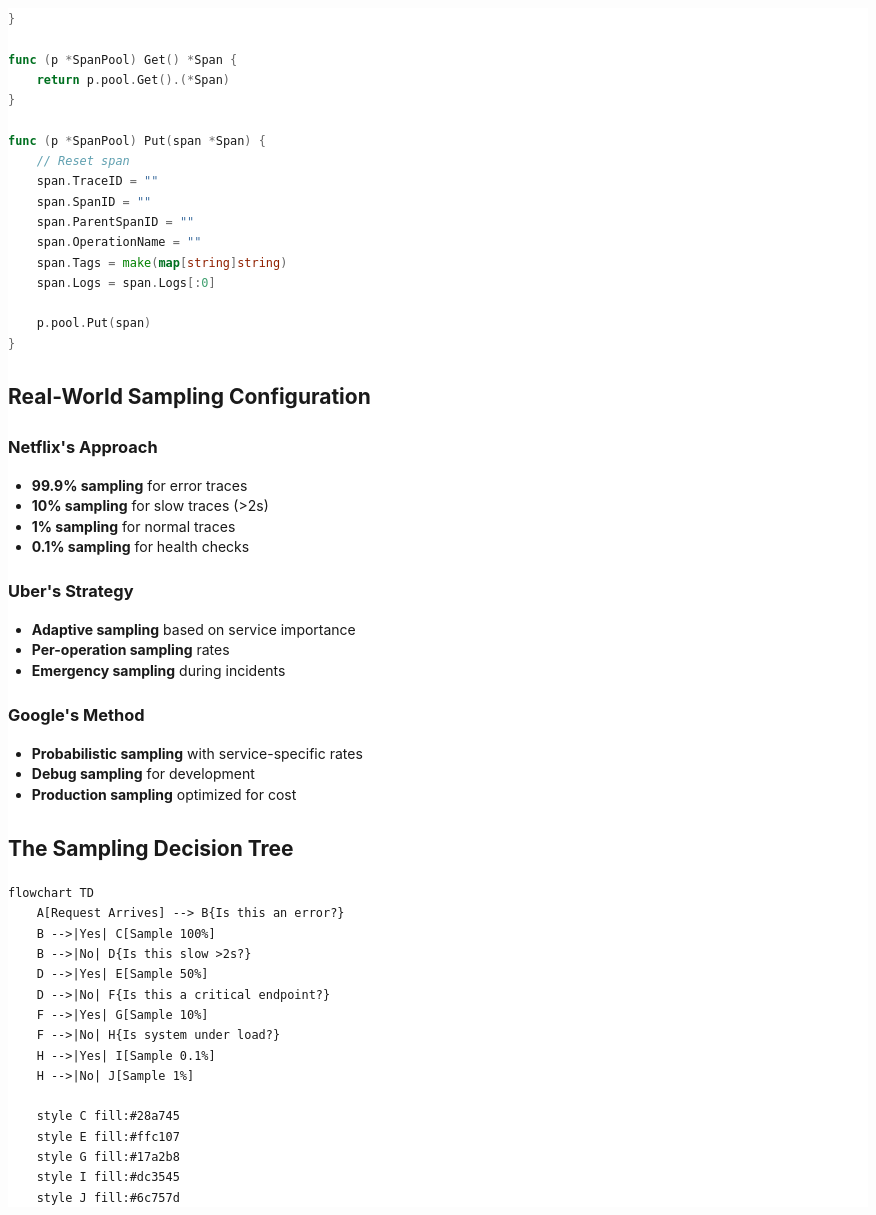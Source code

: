 ```go
}

func (p *SpanPool) Get() *Span {
    return p.pool.Get().(*Span)
}

func (p *SpanPool) Put(span *Span) {
    // Reset span
    span.TraceID = ""
    span.SpanID = ""
    span.ParentSpanID = ""
    span.OperationName = ""
    span.Tags = make(map[string]string)
    span.Logs = span.Logs[:0]
    
    p.pool.Put(span)
}
```

## Real-World Sampling Configuration

### Netflix's Approach
- **99.9% sampling** for error traces
- **10% sampling** for slow traces (>2s)
- **1% sampling** for normal traces
- **0.1% sampling** for health checks

### Uber's Strategy
- **Adaptive sampling** based on service importance
- **Per-operation sampling** rates
- **Emergency sampling** during incidents

### Google's Method
- **Probabilistic sampling** with service-specific rates
- **Debug sampling** for development
- **Production sampling** optimized for cost

## The Sampling Decision Tree

```mermaid
flowchart TD
    A[Request Arrives] --> B{Is this an error?}
    B -->|Yes| C[Sample 100%]
    B -->|No| D{Is this slow >2s?}
    D -->|Yes| E[Sample 50%]
    D -->|No| F{Is this a critical endpoint?}
    F -->|Yes| G[Sample 10%]
    F -->|No| H{Is system under load?}
    H -->|Yes| I[Sample 0.1%]
    H -->|No| J[Sample 1%]
    
    style C fill:#28a745
    style E fill:#ffc107
    style G fill:#17a2b8
    style I fill:#dc3545
    style J fill:#6c757d
```
